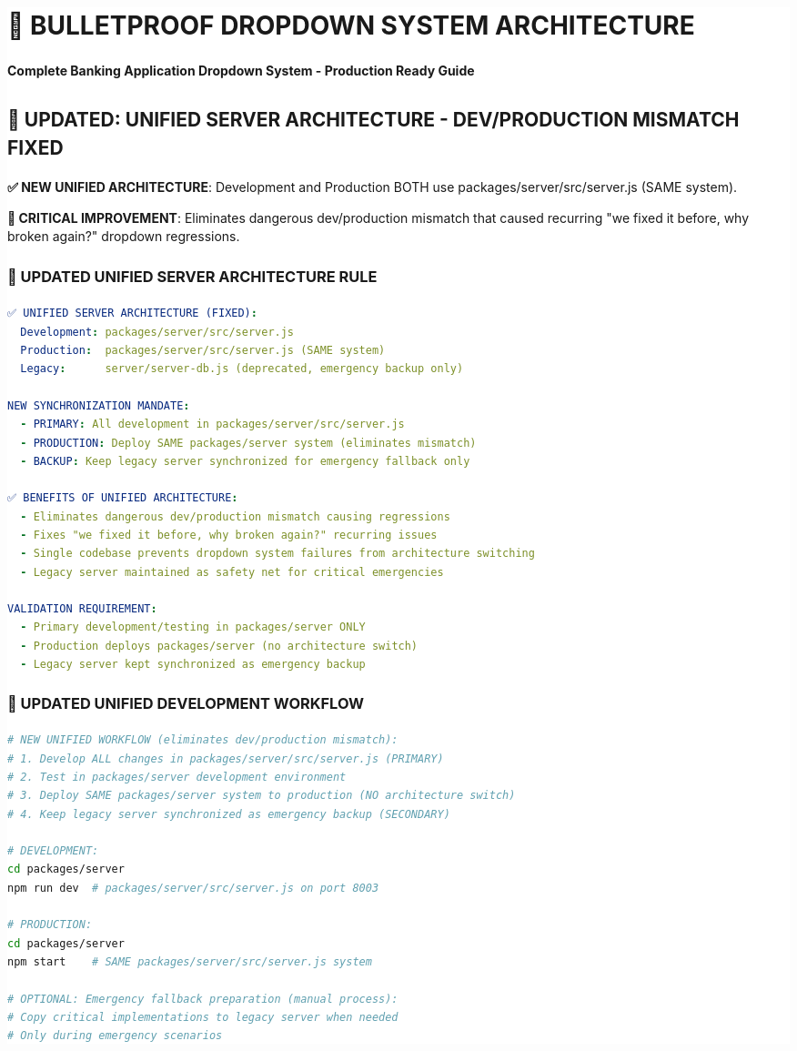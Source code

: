 # 🔧 **BULLETPROOF DROPDOWN SYSTEM ARCHITECTURE**
**Complete Banking Application Dropdown System - Production Ready Guide**

## 🚀 **UPDATED: UNIFIED SERVER ARCHITECTURE - DEV/PRODUCTION MISMATCH FIXED** 

**✅ NEW UNIFIED ARCHITECTURE**: Development and Production BOTH use packages/server/src/server.js (SAME system).

**🔧 CRITICAL IMPROVEMENT**: Eliminates dangerous dev/production mismatch that caused recurring "we fixed it before, why broken again?" dropdown regressions.

### **🚀 UPDATED UNIFIED SERVER ARCHITECTURE RULE**
```yaml
✅ UNIFIED SERVER ARCHITECTURE (FIXED):
  Development: packages/server/src/server.js
  Production:  packages/server/src/server.js (SAME system)  
  Legacy:      server/server-db.js (deprecated, emergency backup only)
  
NEW SYNCHRONIZATION MANDATE:
  - PRIMARY: All development in packages/server/src/server.js
  - PRODUCTION: Deploy SAME packages/server system (eliminates mismatch)
  - BACKUP: Keep legacy server synchronized for emergency fallback only
  
✅ BENEFITS OF UNIFIED ARCHITECTURE:
  - Eliminates dangerous dev/production mismatch causing regressions
  - Fixes "we fixed it before, why broken again?" recurring issues  
  - Single codebase prevents dropdown system failures from architecture switching
  - Legacy server maintained as safety net for critical emergencies
  
VALIDATION REQUIREMENT:
  - Primary development/testing in packages/server ONLY
  - Production deploys packages/server (no architecture switch)
  - Legacy server kept synchronized as emergency backup
```

### **🚀 UPDATED UNIFIED DEVELOPMENT WORKFLOW**
```bash
# NEW UNIFIED WORKFLOW (eliminates dev/production mismatch):
# 1. Develop ALL changes in packages/server/src/server.js (PRIMARY)
# 2. Test in packages/server development environment
# 3. Deploy SAME packages/server system to production (NO architecture switch)
# 4. Keep legacy server synchronized as emergency backup (SECONDARY)

# DEVELOPMENT:
cd packages/server
npm run dev  # packages/server/src/server.js on port 8003

# PRODUCTION:
cd packages/server  
npm start    # SAME packages/server/src/server.js system

# OPTIONAL: Emergency fallback preparation (manual process):
# Copy critical implementations to legacy server when needed
# Only during emergency scenarios
```
